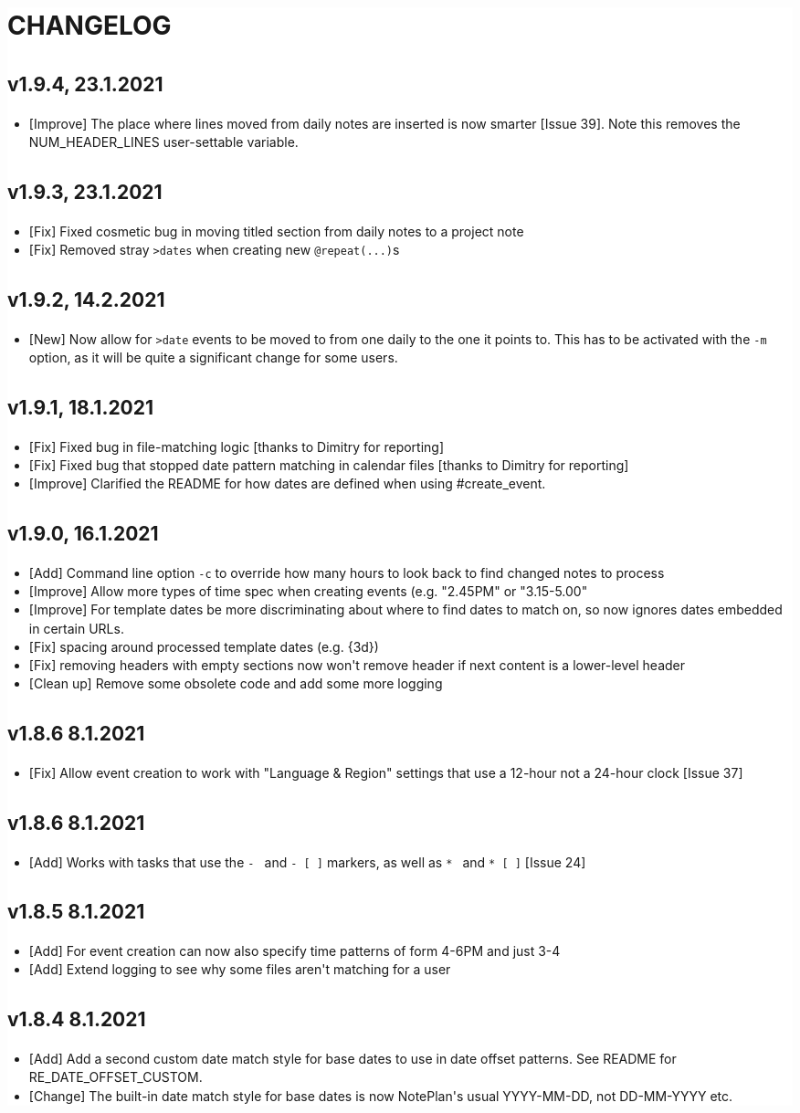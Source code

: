 # CHANGELOG

## v1.9.4, 23.1.2021
- [Improve] The place where lines moved from daily notes are inserted is now smarter [Issue 39]. Note this removes the NUM_HEADER_LINES user-settable variable.

## v1.9.3, 23.1.2021
- [Fix] Fixed cosmetic bug in moving titled section from daily notes to a project note
- [Fix] Removed stray `>dates` when creating new `@repeat(...)`s

## v1.9.2, 14.2.2021
- [New] Now allow for `>date` events to be moved to from one daily to the one it points to. This has to be activated with the `-m` option, as it will be quite a significant change for some users.

## v1.9.1, 18.1.2021
- [Fix] Fixed bug in file-matching logic [thanks to Dimitry for reporting]
- [Fix] Fixed bug that stopped date pattern matching in calendar files [thanks to Dimitry for reporting]
- [Improve] Clarified the README for how dates are defined when using #create_event.

## v1.9.0, 16.1.2021
- [Add] Command line option `-c` to override how many hours to look back to find changed notes to process
- [Improve] Allow more types of time spec when creating events (e.g. "2.45PM" or "3.15-5.00"
- [Improve] For template dates be more discriminating about where to find dates to match on, so now ignores dates embedded in certain URLs.
- [Fix] spacing around processed template dates (e.g. {3d})
- [Fix] removing headers with empty sections now won't remove header if next content is a lower-level header
- [Clean up] Remove some obsolete code and add some more logging

## v1.8.6 8.1.2021
- [Fix] Allow event creation to work with "Language & Region" settings that use a 12-hour not a 24-hour clock [Issue 37]

## v1.8.6 8.1.2021
- [Add] Works with tasks that use the `- ` and `- [ ]` markers, as well as `* ` and `* [ ]` [Issue 24]

## v1.8.5 8.1.2021
- [Add] For event creation can now also specify time patterns of form 4-6PM and just 3-4
- [Add] Extend logging to see why some files aren't matching for a user

## v1.8.4 8.1.2021
- [Add] Add a second custom date match style for base dates to use in date offset patterns. See README for RE_DATE_OFFSET_CUSTOM.
- [Change] The built-in date match style for base dates is now NotePlan's usual YYYY-MM-DD, not DD-MM-YYYY etc.
